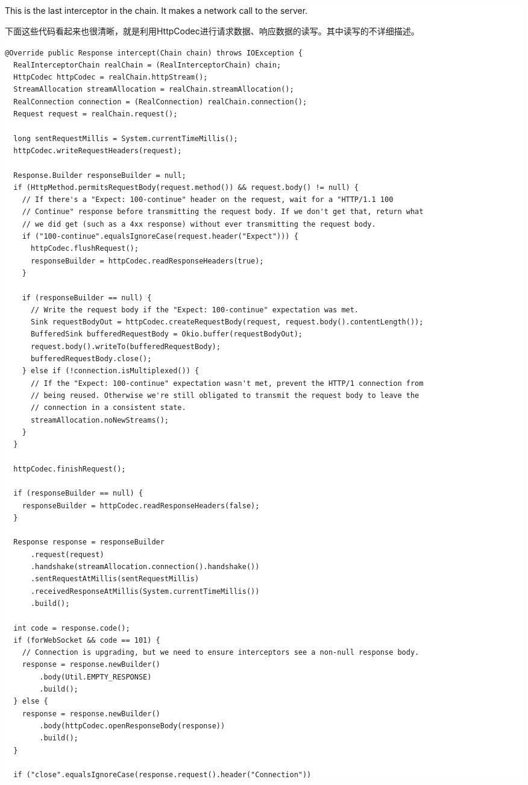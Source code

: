This is the last interceptor in the chain. It makes a network call to the server.

下面这些代码看起来也很清晰，就是利用HttpCodec进行请求数据、响应数据的读写。其中读写的不详细描述。
```
@Override public Response intercept(Chain chain) throws IOException {
  RealInterceptorChain realChain = (RealInterceptorChain) chain;
  HttpCodec httpCodec = realChain.httpStream();
  StreamAllocation streamAllocation = realChain.streamAllocation();
  RealConnection connection = (RealConnection) realChain.connection();
  Request request = realChain.request();

  long sentRequestMillis = System.currentTimeMillis();
  httpCodec.writeRequestHeaders(request);

  Response.Builder responseBuilder = null;
  if (HttpMethod.permitsRequestBody(request.method()) && request.body() != null) {
    // If there's a "Expect: 100-continue" header on the request, wait for a "HTTP/1.1 100
    // Continue" response before transmitting the request body. If we don't get that, return what
    // we did get (such as a 4xx response) without ever transmitting the request body.
    if ("100-continue".equalsIgnoreCase(request.header("Expect"))) {
      httpCodec.flushRequest();
      responseBuilder = httpCodec.readResponseHeaders(true);
    }

    if (responseBuilder == null) {
      // Write the request body if the "Expect: 100-continue" expectation was met.
      Sink requestBodyOut = httpCodec.createRequestBody(request, request.body().contentLength());
      BufferedSink bufferedRequestBody = Okio.buffer(requestBodyOut);
      request.body().writeTo(bufferedRequestBody);
      bufferedRequestBody.close();
    } else if (!connection.isMultiplexed()) {
      // If the "Expect: 100-continue" expectation wasn't met, prevent the HTTP/1 connection from
      // being reused. Otherwise we're still obligated to transmit the request body to leave the
      // connection in a consistent state.
      streamAllocation.noNewStreams();
    }
  }

  httpCodec.finishRequest();

  if (responseBuilder == null) {
    responseBuilder = httpCodec.readResponseHeaders(false);
  }

  Response response = responseBuilder
      .request(request)
      .handshake(streamAllocation.connection().handshake())
      .sentRequestAtMillis(sentRequestMillis)
      .receivedResponseAtMillis(System.currentTimeMillis())
      .build();

  int code = response.code();
  if (forWebSocket && code == 101) {
    // Connection is upgrading, but we need to ensure interceptors see a non-null response body.
    response = response.newBuilder()
        .body(Util.EMPTY_RESPONSE)
        .build();
  } else {
    response = response.newBuilder()
        .body(httpCodec.openResponseBody(response))
        .build();
  }

  if ("close".equalsIgnoreCase(response.request().header("Connection"))
```